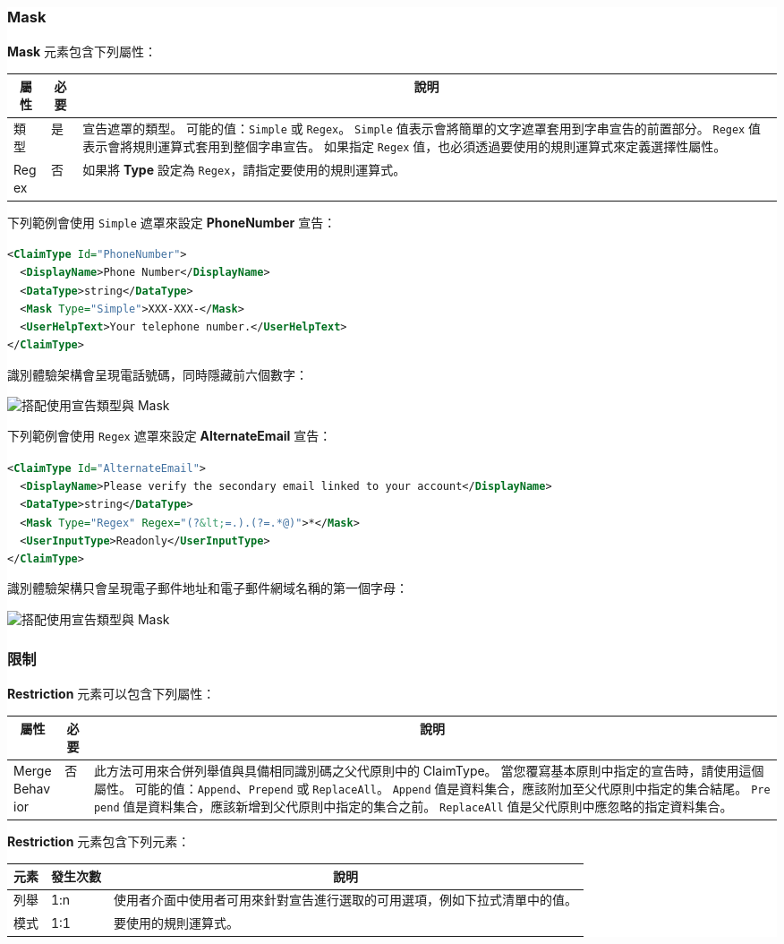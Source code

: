 ### <a name="mask"></a>Mask

**Mask** 元素包含下列屬性：

| 屬性 | 必要 | 說明 |
| --------- | -------- | ----------- |
| 類型 | 是 | 宣告遮罩的類型。 可能的值：`Simple` 或 `Regex`。 `Simple` 值表示會將簡單的文字遮罩套用到字串宣告的前置部分。 `Regex` 值表示會將規則運算式套用到整個字串宣告。  如果指定 `Regex` 值，也必須透過要使用的規則運算式來定義選擇性屬性。 |
| Regex | 否 | 如果將 **Type** 設定為 `Regex`，請指定要使用的規則運算式。

下列範例會使用 `Simple` 遮罩來設定 **PhoneNumber** 宣告：

```XML
<ClaimType Id="PhoneNumber">
  <DisplayName>Phone Number</DisplayName>
  <DataType>string</DataType>
  <Mask Type="Simple">XXX-XXX-</Mask>  
  <UserHelpText>Your telephone number.</UserHelpText>
</ClaimType>
```

識別體驗架構會呈現電話號碼，同時隱藏前六個數字：

![搭配使用宣告類型與 Mask](./media/claimsschema/mask.png)

下列範例會使用 `Regex` 遮罩來設定 **AlternateEmail** 宣告：

```XML
<ClaimType Id="AlternateEmail">
  <DisplayName>Please verify the secondary email linked to your account</DisplayName>
  <DataType>string</DataType>
  <Mask Type="Regex" Regex="(?&lt;=.).(?=.*@)">*</Mask>
  <UserInputType>Readonly</UserInputType>
</ClaimType>
```

識別體驗架構只會呈現電子郵件地址和電子郵件網域名稱的第一個字母：

![搭配使用宣告類型與 Mask](./media/claimsschema/mask-regex.png)


### <a name="restriction"></a>限制

**Restriction** 元素可以包含下列屬性：

| 屬性 | 必要 | 說明 |
| --------- | -------- | ----------- |
| MergeBehavior | 否 | 此方法可用來合併列舉值與具備相同識別碼之父代原則中的 ClaimType。 當您覆寫基本原則中指定的宣告時，請使用這個屬性。 可能的值：`Append`、`Prepend` 或 `ReplaceAll`。 `Append` 值是資料集合，應該附加至父代原則中指定的集合結尾。 `Prepend` 值是資料集合，應該新增到父代原則中指定的集合之前。 `ReplaceAll` 值是父代原則中應忽略的指定資料集合。 |

**Restriction** 元素包含下列元素：

| 元素 | 發生次數 | 說明 |
| ------- | ----------- | ----------- |
| 列舉 | 1:n | 使用者介面中使用者可用來針對宣告進行選取的可用選項，例如下拉式清單中的值。 |
| 模式 | 1:1 | 要使用的規則運算式。 |

